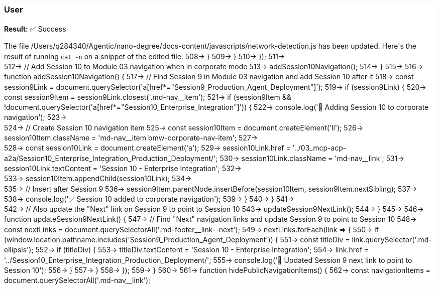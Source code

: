 ### User

**Result:** ✅ Success

The file /Users/q284340/Agentic/nano-degree/docs-content/javascripts/network-detection.js has been updated. Here's the result of running `cat -n` on a snippet of the edited file:
   508→                }
   509→            }
   510→        });
   511→        
   512→        // Add Session 10 to Module 03 navigation when in corporate mode
   513→        addSession10Navigation();
   514→    }
   515→
   516→    function addSession10Navigation() {
   517→        // Find Session 9 in Module 03 navigation and add Session 10 after it
   518→        const session9Link = document.querySelector('a[href*="Session9_Production_Agent_Deployment"]');
   519→        if (session9Link) {
   520→            const session9Item = session9Link.closest('.md-nav__item');
   521→            if (session9Item && !document.querySelector('a[href*="Session10_Enterprise_Integration"]')) {
   522→                console.log('🔧 Adding Session 10 to corporate navigation');
   523→                
   524→                // Create Session 10 navigation item
   525→                const session10Item = document.createElement('li');
   526→                session10Item.className = 'md-nav__item bmw-corporate-nav-item';
   527→                
   528→                const session10Link = document.createElement('a');
   529→                session10Link.href = '../03_mcp-acp-a2a/Session10_Enterprise_Integration_Production_Deployment/';
   530→                session10Link.className = 'md-nav__link';
   531→                session10Link.textContent = 'Session 10 - Enterprise Integration';
   532→                
   533→                session10Item.appendChild(session10Link);
   534→                
   535→                // Insert after Session 9
   536→                session9Item.parentNode.insertBefore(session10Item, session9Item.nextSibling);
   537→                
   538→                console.log('✅ Session 10 added to corporate navigation');
   539→            }
   540→        }
   541→        
   542→        // Also update the "Next" link on Session 9 to point to Session 10
   543→        updateSession9NextLink();
   544→    }
   545→
   546→    function updateSession9NextLink() {
   547→        // Find "Next" navigation links and update Session 9 to point to Session 10
   548→        const nextLinks = document.querySelectorAll('.md-footer__link--next');
   549→        nextLinks.forEach(link => {
   550→            if (window.location.pathname.includes('Session9_Production_Agent_Deployment')) {
   551→                const titleDiv = link.querySelector('.md-ellipsis');
   552→                if (titleDiv) {
   553→                    titleDiv.textContent = 'Session 10 - Enterprise Integration';
   554→                    link.href = '../Session10_Enterprise_Integration_Production_Deployment/';
   555→                    console.log('🔧 Updated Session 9 next link to point to Session 10');
   556→                }
   557→            }
   558→        });
   559→    }
   560→
   561→    function hidePublicNavigationItems() {
   562→        const navigationItems = document.querySelectorAll('.md-nav__link');